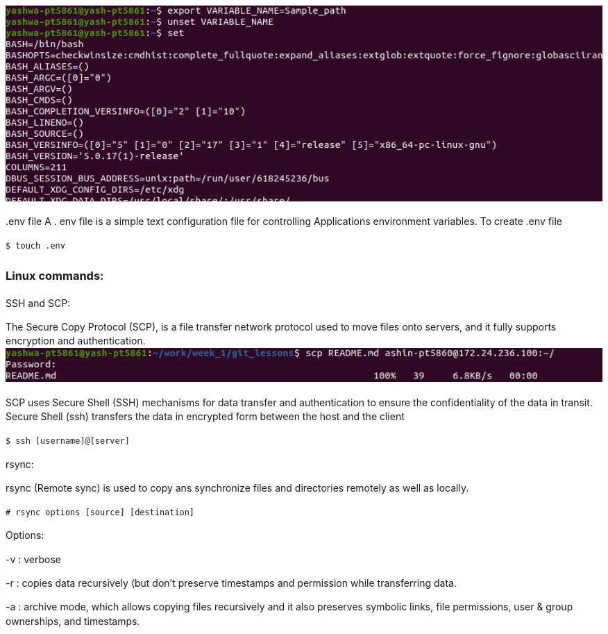 ![Env_variables](https://github.com/yashwanthika/Zoho-internship/blob/main/Week_1/images/Environment_variable.png)

.env file
A . env file is a simple text configuration file for controlling Applications environment variables.
To create .env file
```
$ touch .env
```
### Linux commands:

SSH and SCP:

The Secure Copy Protocol (SCP), is a file transfer network protocol used to move files onto servers, and it fully supports encryption and authentication. 
![scp](https://github.com/yashwanthika/Zoho-internship/blob/main/Week_1/images/SCP.png)

SCP uses Secure Shell (SSH) mechanisms for data transfer and authentication to ensure the confidentiality of the data in transit.
Secure Shell (ssh) transfers the data in encrypted form between the host and the client
```
$ ssh [username]@[server]
```
rsync:

rsync (Remote sync) is used to copy ans synchronize files and directories remotely as well as locally.
```
# rsync options [source] [destination]
```
Options:

-v : verbose

-r : copies data recursively (but don’t preserve timestamps and permission while transferring data.

-a : archive mode, which allows copying files recursively and it also preserves symbolic links, file permissions, user & group ownerships, and timestamps.
